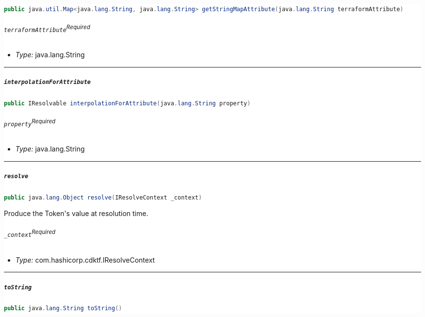 ```java
public java.util.Map<java.lang.String, java.lang.String> getStringMapAttribute(java.lang.String terraformAttribute)
```

###### `terraformAttribute`<sup>Required</sup> <a name="terraformAttribute" id="@cdktf/provider-upcloud.firewallRules.FirewallRulesFirewallRuleOutputReference.getStringMapAttribute.parameter.terraformAttribute"></a>

- *Type:* java.lang.String

---

##### `interpolationForAttribute` <a name="interpolationForAttribute" id="@cdktf/provider-upcloud.firewallRules.FirewallRulesFirewallRuleOutputReference.interpolationForAttribute"></a>

```java
public IResolvable interpolationForAttribute(java.lang.String property)
```

###### `property`<sup>Required</sup> <a name="property" id="@cdktf/provider-upcloud.firewallRules.FirewallRulesFirewallRuleOutputReference.interpolationForAttribute.parameter.property"></a>

- *Type:* java.lang.String

---

##### `resolve` <a name="resolve" id="@cdktf/provider-upcloud.firewallRules.FirewallRulesFirewallRuleOutputReference.resolve"></a>

```java
public java.lang.Object resolve(IResolveContext _context)
```

Produce the Token's value at resolution time.

###### `_context`<sup>Required</sup> <a name="_context" id="@cdktf/provider-upcloud.firewallRules.FirewallRulesFirewallRuleOutputReference.resolve.parameter._context"></a>

- *Type:* com.hashicorp.cdktf.IResolveContext

---

##### `toString` <a name="toString" id="@cdktf/provider-upcloud.firewallRules.FirewallRulesFirewallRuleOutputReference.toString"></a>

```java
public java.lang.String toString()
```
